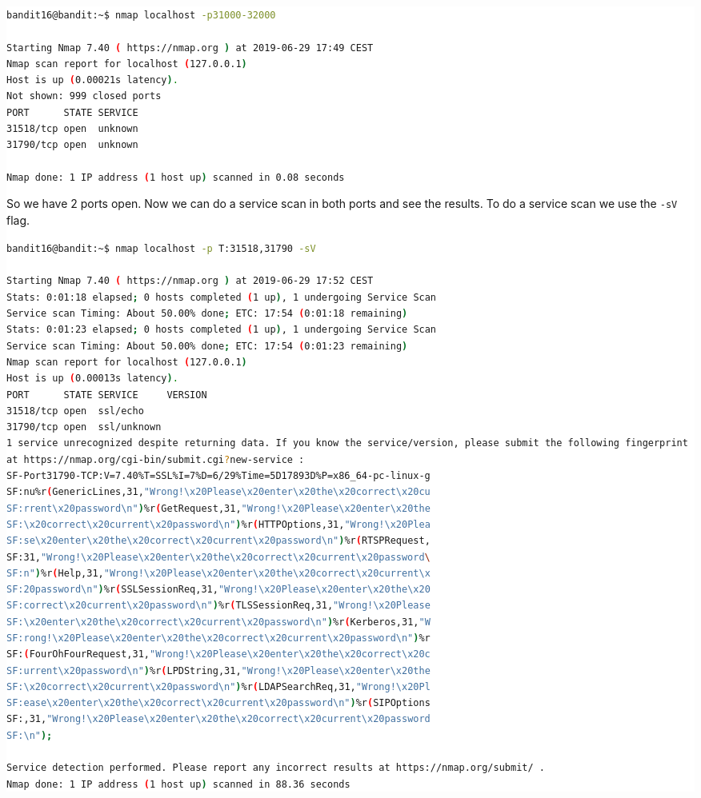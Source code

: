 ```bash
bandit16@bandit:~$ nmap localhost -p31000-32000

Starting Nmap 7.40 ( https://nmap.org ) at 2019-06-29 17:49 CEST
Nmap scan report for localhost (127.0.0.1)
Host is up (0.00021s latency).
Not shown: 999 closed ports
PORT      STATE SERVICE
31518/tcp open  unknown
31790/tcp open  unknown

Nmap done: 1 IP address (1 host up) scanned in 0.08 seconds
```

So we have 2 ports open. Now we can do a service scan in both ports and see the results. To do a service scan we use the `-sV` flag.

```bash
bandit16@bandit:~$ nmap localhost -p T:31518,31790 -sV

Starting Nmap 7.40 ( https://nmap.org ) at 2019-06-29 17:52 CEST
Stats: 0:01:18 elapsed; 0 hosts completed (1 up), 1 undergoing Service Scan
Service scan Timing: About 50.00% done; ETC: 17:54 (0:01:18 remaining)
Stats: 0:01:23 elapsed; 0 hosts completed (1 up), 1 undergoing Service Scan
Service scan Timing: About 50.00% done; ETC: 17:54 (0:01:23 remaining)
Nmap scan report for localhost (127.0.0.1)
Host is up (0.00013s latency).
PORT      STATE SERVICE     VERSION
31518/tcp open  ssl/echo
31790/tcp open  ssl/unknown
1 service unrecognized despite returning data. If you know the service/version, please submit the following fingerprint at https://nmap.org/cgi-bin/submit.cgi?new-service :
SF-Port31790-TCP:V=7.40%T=SSL%I=7%D=6/29%Time=5D17893D%P=x86_64-pc-linux-g
SF:nu%r(GenericLines,31,"Wrong!\x20Please\x20enter\x20the\x20correct\x20cu
SF:rrent\x20password\n")%r(GetRequest,31,"Wrong!\x20Please\x20enter\x20the
SF:\x20correct\x20current\x20password\n")%r(HTTPOptions,31,"Wrong!\x20Plea
SF:se\x20enter\x20the\x20correct\x20current\x20password\n")%r(RTSPRequest,
SF:31,"Wrong!\x20Please\x20enter\x20the\x20correct\x20current\x20password\
SF:n")%r(Help,31,"Wrong!\x20Please\x20enter\x20the\x20correct\x20current\x
SF:20password\n")%r(SSLSessionReq,31,"Wrong!\x20Please\x20enter\x20the\x20
SF:correct\x20current\x20password\n")%r(TLSSessionReq,31,"Wrong!\x20Please
SF:\x20enter\x20the\x20correct\x20current\x20password\n")%r(Kerberos,31,"W
SF:rong!\x20Please\x20enter\x20the\x20correct\x20current\x20password\n")%r
SF:(FourOhFourRequest,31,"Wrong!\x20Please\x20enter\x20the\x20correct\x20c
SF:urrent\x20password\n")%r(LPDString,31,"Wrong!\x20Please\x20enter\x20the
SF:\x20correct\x20current\x20password\n")%r(LDAPSearchReq,31,"Wrong!\x20Pl
SF:ease\x20enter\x20the\x20correct\x20current\x20password\n")%r(SIPOptions
SF:,31,"Wrong!\x20Please\x20enter\x20the\x20correct\x20current\x20password
SF:\n");

Service detection performed. Please report any incorrect results at https://nmap.org/submit/ .
Nmap done: 1 IP address (1 host up) scanned in 88.36 seconds
```
